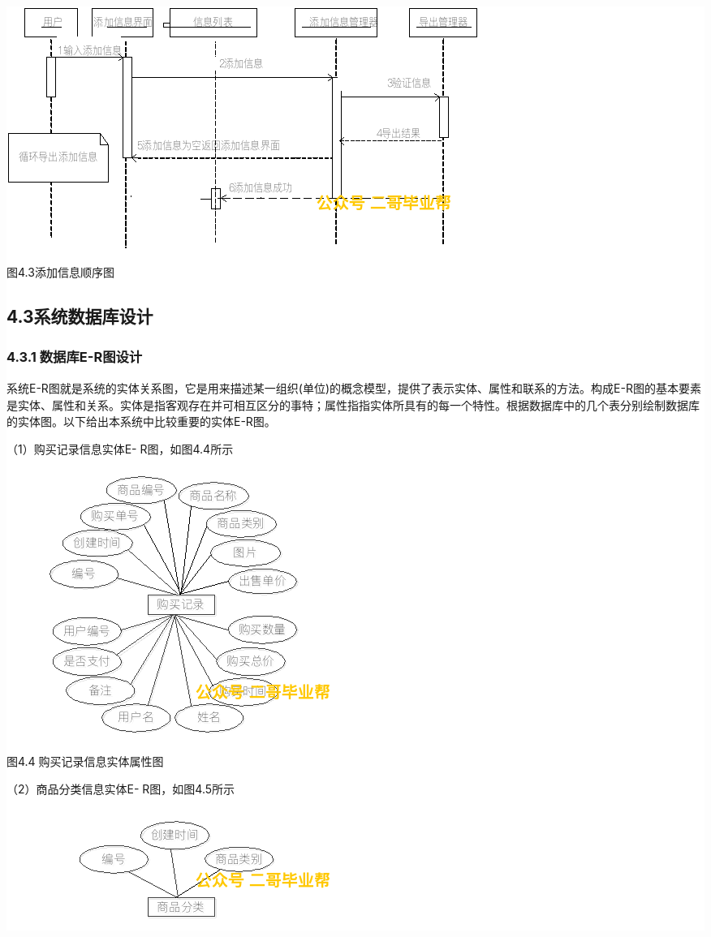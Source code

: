 ![](/md/blog.008.png)

图4.3添加信息顺序图
## 4.3系统数据库设计
### 4.3.1 数据库E-R图设计
系统E-R图就是系统的实体关系图，它是用来描述某一组织(单位)的概念模型，提供了表示实体、属性和联系的方法。构成E-R图的基本要素是实体、属性和关系。实体是指客观存在并可相互区分的事特；属性指指实体所具有的每一个特性。根据数据库中的几个表分别绘制数据库的实体图。以下给出本系统中比较重要的实体E-R图。

（1）购买记录信息实体E- R图，如图4.4所示

![](/md/blog.009.png)

图4.4 购买记录信息实体属性图

（2）商品分类信息实体E- R图，如图4.5所示

![](/md/blog.010.png)
